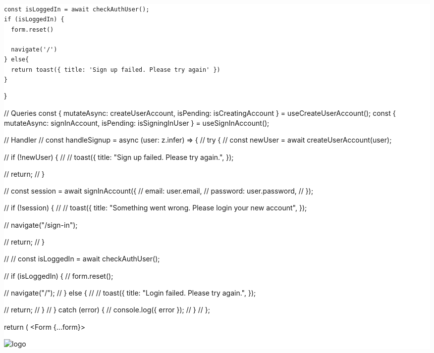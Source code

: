     const isLoggedIn = await checkAuthUser();
    if (isLoggedIn) {
      form.reset()

      navigate('/')
    } else{
      return toast({ title: 'Sign up failed. Please try again' })
    }
  }

  // Queries
  const { mutateAsync: createUserAccount, isPending: isCreatingAccount } = useCreateUserAccount();
  const { mutateAsync: signInAccount, isPending: isSigningInUser } = useSignInAccount();

  // Handler
  // const handleSignup = async (user: z.infer<typeof SignupValidation>) => {
  //   try {
  //     const newUser = await createUserAccount(user);

  //     if (!newUser) {
  //       // toast({ title: "Sign up failed. Please try again.", });
        
  //       return;
  //     }

  //     const session = await signInAccount({
  //       email: user.email,
  //       password: user.password,
  //     });

  //     if (!session) {
  //       // toast({ title: "Something went wrong. Please login your new account", });
        
  //       navigate("/sign-in");
        
  //       return;
  //     }

  //     // const isLoggedIn = await checkAuthUser();

  //     if (isLoggedIn) {
  //       form.reset();

  //       navigate("/");
  //     } else {
  //       // toast({ title: "Login failed. Please try again.", });
        
  //       return;
  //     }
  //   } catch (error) {
  //     console.log({ error });
  //   }
  // };

  return (
    <Form {...form}>
      <div className="sm:w-420 flex-center flex-col">
        <img src="/assets/images/logo.png" alt="logo" />
